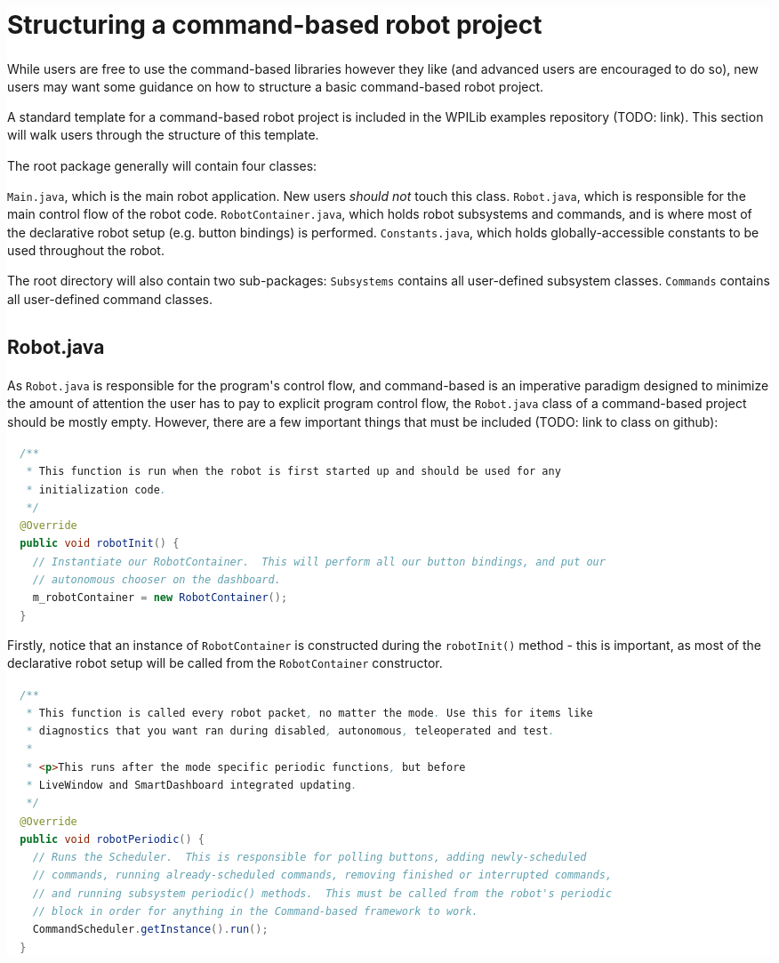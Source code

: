 # Structuring a command-based robot project

While users are free to use the command-based libraries however they like (and advanced users are encouraged to do so), new users may want some guidance on how to structure a basic command-based robot project.

A standard template for a command-based robot project is included in the WPILib examples repository (TODO: link).  This section will walk users through the structure of this template.

The root package generally will contain four classes:

`Main.java`, which is the main robot application.  New users *should not* touch this class.
`Robot.java`, which is responsible for the main control flow of the robot code.
`RobotContainer.java`, which holds robot subsystems and commands, and is where most of the declarative robot setup (e.g. button bindings) is performed.
`Constants.java`, which holds globally-accessible constants to be used throughout the robot.

The root directory will also contain two sub-packages:
`Subsystems` contains all user-defined subsystem classes.
`Commands` contains all user-defined command classes.

## Robot.java

As `Robot.java` is responsible for the program's control flow, and command-based is an imperative paradigm designed to minimize the amount of attention the user has to pay to explicit program control flow, the `Robot.java` class of a command-based project should be mostly empty.  However, there are a few important things that must be included (TODO: link to class on github):

```java
  /**
   * This function is run when the robot is first started up and should be used for any
   * initialization code.
   */
  @Override
  public void robotInit() {
    // Instantiate our RobotContainer.  This will perform all our button bindings, and put our
    // autonomous chooser on the dashboard.
    m_robotContainer = new RobotContainer();
  }
```

Firstly, notice that an instance of `RobotContainer` is constructed during the `robotInit()` method - this is important, as most of the declarative robot setup will be called from the `RobotContainer` constructor.  

```java
  /**
   * This function is called every robot packet, no matter the mode. Use this for items like
   * diagnostics that you want ran during disabled, autonomous, teleoperated and test.
   *
   * <p>This runs after the mode specific periodic functions, but before
   * LiveWindow and SmartDashboard integrated updating.
   */
  @Override
  public void robotPeriodic() {
    // Runs the Scheduler.  This is responsible for polling buttons, adding newly-scheduled
    // commands, running already-scheduled commands, removing finished or interrupted commands,
    // and running subsystem periodic() methods.  This must be called from the robot's periodic
    // block in order for anything in the Command-based framework to work.
    CommandScheduler.getInstance().run();
  }
```

